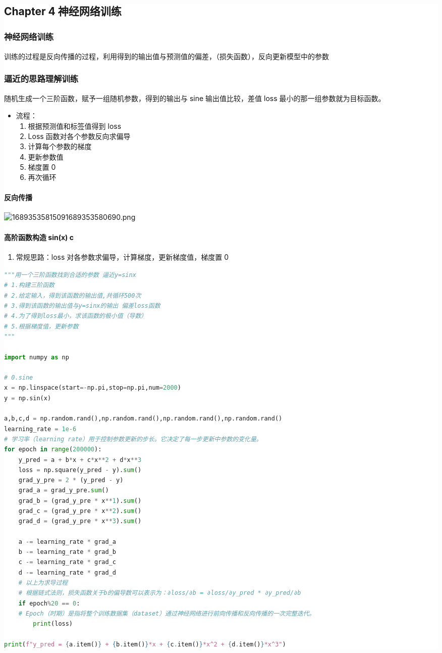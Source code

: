 ## Chapter 4  神经网络训练

### 神经网络训练
训练的过程是反向传播的过程，利用得到的输出值与预测值的偏差，（损失函数），反向更新模型中的参数

### 逼近的思路理解训练
随机生成一个三阶函数，赋予一组随机参数，得到的输出与 sine 输出值比较，差值 loss 最小的那一组参数就为目标函数。
- 流程：
  1. 根据预测值和标签值得到 loss
  2. Loss 函数对各个参数反向求偏导
  3. 计算每个参数的梯度
  4. 更新参数值
  5. 梯度置 0
  6. 再次循环

#### 反向传播

![16893535815091689353580690.png](https://fastly.jsdelivr.net/gh/2incccc/MyTuTu@main/image/16893535815091689353580690.png)



#### 高阶函数构造 sin(x) c

1. 常规思路：loss 对各参数求偏导，计算梯度，更新梯度值，梯度置 0

```python
"""用一个三阶函数找到合适的参数 逼近y=sinx
# 1.构建三阶函数
# 2.给定输入，得到该函数的输出值,共循环500次
# 3.得到该函数的输出值与y=sinx的输出 偏差loss函数
# 4.为了得到loss最小，求该函数的极小值（导数）
# 5.根据梯度值，更新参数
"""

import numpy as np

# 0.sine
x = np.linspace(start=-np.pi,stop=np.pi,num=2000)
y = np.sin(x)

a,b,c,d = np.random.rand(),np.random.rand(),np.random.rand(),np.random.rand()
learning_rate = 1e-6
# 学习率（learning rate）用于控制参数更新的步长。它决定了每一步更新中参数的变化量。
for epoch in range(200000):
    y_pred = a + b*x + c*x**2 + d*x**3
    loss = np.square(y_pred - y).sum()
    grad_y_pre = 2 * (y_pred - y)
    grad_a = grad_y_pre.sum()
    grad_b = (grad_y_pre * x**1).sum()
    grad_c = (grad_y_pre * x**2).sum()
    grad_d = (grad_y_pre * x**3).sum()

    a -= learning_rate * grad_a
    b -= learning_rate * grad_b
    c -= learning_rate * grad_c
    d -= learning_rate * grad_d
    # 以上为求导过程
    # 根据链式法则，损失函数关于b的偏导数可以表示为：∂loss/∂b = ∂loss/∂y_pred * ∂y_pred/∂b
    if epoch%20 == 0:
    # Epoch（时期）是指将整个训练数据集（dataset）通过神经网络进行前向传播和反向传播的一次完整迭代。
        print(loss)

print(f"y_pred = {a.item()} + {b.item()}*x + {c.item()}*x^2 + {d.item()}*x^3")
```
